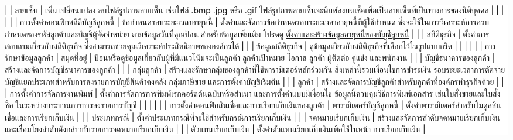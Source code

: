 |                                                      | ลายเซ็น                            | เพิ่ม เปลี่ยนแปลง ลบไฟล์รูปภาพลายเซ็น เช่นไฟล์ .bmp .jpg หรือ .gif ไฟล์รูปภาพลายเซ็นจะพิมพ์ลงบนเช็คเพื่อเป็นลายเซ็นที่เป็นทางการของนิติบุคคล                                                                                                             |
|                                                      |                                      |                                                                                                                                                                                                                                                                                   |
| การตั้งค่าคอนฟิกสถิติบัญชีลูกหนี้           | ข้อกำหนดรอบระยะเวลาอายุหนี้             | ตั้งค่าและจัดการข้อกำหนดรอบระยะเวลาอายุหนี้ที่ผู้ใช้กำหนด ซึ่งจะใช้ในการวิเคราะห์การครบกำหนดของรหัสลูกค้าและบัญชีผู้จัดจำหน่าย ตามข้อมูลวันที่คุณป้อน สำหรับข้อมูลเพิ่มเติม โปรดดู [ตั้งค่าและสร้างข้อมูลอายุหนี้ของบัญชีลูกหนี้](tasks/set-up-accounts-receivable-aging-information.md)                                                           |
|                                                      | สถิติธุรกิจ                  | ตั้งค่าการสอบถามเกี่ยวกับสถิติธุรกิจ ซึ่งสามารถช่วยคุณวิเคราะห์ประสิทธิภาพขององค์กรได้                                                                                                                                                                              |
|                                                      | ข้อมูลสถิติธุรกิจ             | ดูข้อมูลเกี่ยวกับสถิติธุรกิจที่เลือกไว้ในรูปแบบกริด                                                                                                                                                                                                                     |
|                                                      |                                      |                                                                                                                                                                                                                                                                                   |
| การรักษาข้อมูลลูกค้า                     | สมุดที่อยู่                         | ป้อนหรือดูข้อมูลเกี่ยวกับผู้ที่มีแนวโน้มจะเป็นลูกค้า ลูกค้าเป้าหมาย โอกาส ลูกค้า ผู้ติดต่อ คู่แข่ง และพนักงาน                                                                                                                                                          |
|                                                      | บัญชีธนาคารของลูกค้า               | สร้างและจัดการบัญชีธนาคารของลูกค้า                                                                                                                                                                                                                                         |
|                                                      | กลุ่มลูกค้า                      | สร้างและรักษากลุ่มของลูกค้าที่ใช้พารามิเตอร์หลักร่วมกัน สิ่งเหล่านี้รวมเงื่อนไขการชำระเงิน รอบระยะเวลาการตัดจ่าย บัญชีแยกประเภทสำหรับการลงรายการบัญชีสินค้าคงคลัง กลุ่มภาษีขาย และการตั้งค่าบัญชีเริ่มต้น                                                                                  |
|                                                      | ลูกค้า                            | สร้างและจัดการบัญชีลูกค้าสำหรับลูกค้าที่องค์กรทำธุรกิจด้วย                                                                                                                                                                                    |
|                                                      | การตั้งค่าการจัดการงานพิมพ์               | ตั้งค่าการจัดการการพิมพ์เรกคอร์ดต้นฉบับหรือสำเนา และการตั้งค่าแบบมีเงื่อนไข ข้อมูลนี้ควบคุมวิธีการพิมพ์เอกสาร เช่นใบสั่งขายและใบสั่งซื้อ ในระหว่างกระบวนการการลงรายการบัญชี                                                                    |
|                                                      |                                      |                                                                                                                                                                                                                                                                                   |
| การตั้งค่าคอนฟิกสินเชื่อและการเรียกเก็บเงินของลูกค้า                   | พารามิเตอร์บัญชีลูกหนี้       | ตั้งค่าพารามิเตอร์สำหรับโมดูลสินเชื่อและการเรียกเก็บเงิน                                                                                                                                                                                                                          |
|                                                      | ประเภทกรณี                      | ตั้งค่าประเภทกรณีที่จะใช้สำหรับกรณีการเรียกเก็บเงิน                                                                                                                                                                                                                   |
|                                                      | จดหมายเรียกเก็บเงิน                    | สร้างและจัดการลำดับจดหมายเรียกเก็บเงิน และเชื่อมโยงลำดับดังกล่าวกับรายการจดหมายเรียกเก็บเงิน                                                                                                                                                                                      |
|                                                      | ตัวแทนเรียกเก็บเงิน                    | ตั้งค่าตัวแทนเรียกเก็บเงินเพื่อใช้ในหน้า การเรียกเก็บเงิน                                                                                                                                                                                                                        |